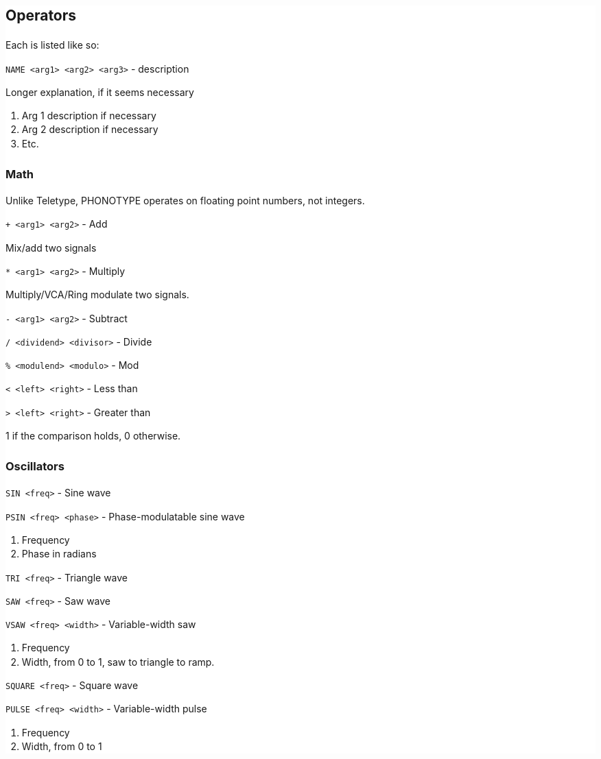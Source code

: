 ## Operators

Each is listed like so:

`NAME <arg1> <arg2> <arg3>` - description

Longer explanation, if it seems necessary

1. Arg 1 description if necessary
2. Arg 2 description if necessary
3. Etc.

### Math

Unlike Teletype, PHONOTYPE operates on floating point
numbers, not integers.

`+ <arg1> <arg2>` - Add

Mix/add two signals

`* <arg1> <arg2>` - Multiply

Multiply/VCA/Ring modulate two signals.

`- <arg1> <arg2>` - Subtract

`/ <dividend> <divisor>` - Divide

`% <modulend> <modulo>` - Mod

`< <left> <right>` - Less than

`> <left> <right>`  - Greater than

1 if the comparison holds, 0 otherwise.


### Oscillators

`SIN <freq>` - Sine wave

`PSIN <freq> <phase>` - Phase-modulatable sine wave

1. Frequency
2. Phase in radians

`TRI <freq>` - Triangle wave

`SAW <freq>` - Saw wave

`VSAW <freq> <width>` - Variable-width saw

1. Frequency
2. Width, from 0 to 1, saw to triangle to ramp.


`SQUARE <freq>` - Square wave

`PULSE <freq> <width>` - Variable-width pulse

1. Frequency
2. Width, from 0 to 1
